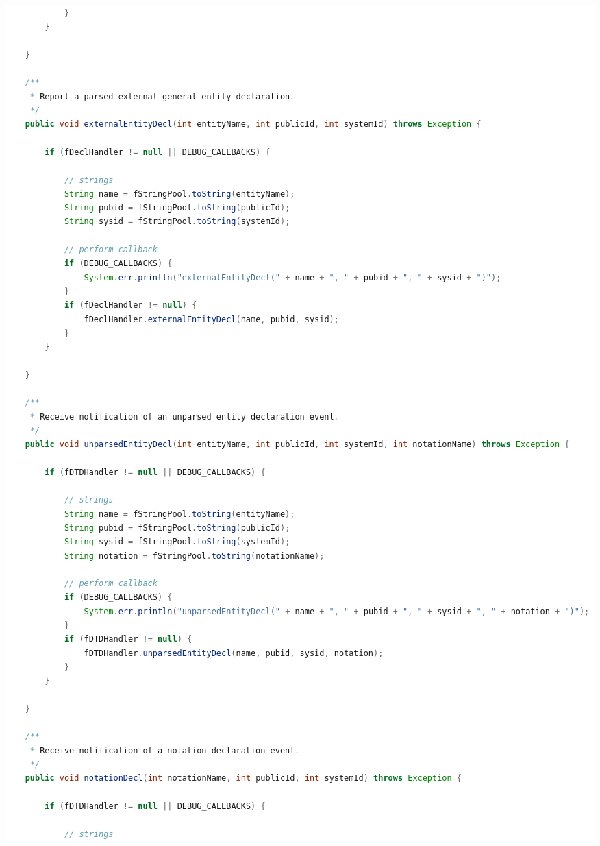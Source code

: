 ```java
            }
        }

    }

    /**
     * Report a parsed external general entity declaration.
     */
    public void externalEntityDecl(int entityName, int publicId, int systemId) throws Exception {

        if (fDeclHandler != null || DEBUG_CALLBACKS) {

            // strings
            String name = fStringPool.toString(entityName);
            String pubid = fStringPool.toString(publicId);
            String sysid = fStringPool.toString(systemId);

            // perform callback
            if (DEBUG_CALLBACKS) {
                System.err.println("externalEntityDecl(" + name + ", " + pubid + ", " + sysid + ")");
            }
            if (fDeclHandler != null) {
                fDeclHandler.externalEntityDecl(name, pubid, sysid);
            }
        }

    }

    /**
     * Receive notification of an unparsed entity declaration event.
     */
    public void unparsedEntityDecl(int entityName, int publicId, int systemId, int notationName) throws Exception {

        if (fDTDHandler != null || DEBUG_CALLBACKS) {

            // strings
            String name = fStringPool.toString(entityName);
            String pubid = fStringPool.toString(publicId);
            String sysid = fStringPool.toString(systemId);
            String notation = fStringPool.toString(notationName);

            // perform callback
            if (DEBUG_CALLBACKS) {
                System.err.println("unparsedEntityDecl(" + name + ", " + pubid + ", " + sysid + ", " + notation + ")");
            }
            if (fDTDHandler != null) {
                fDTDHandler.unparsedEntityDecl(name, pubid, sysid, notation);
            }
        }

    }

    /**
     * Receive notification of a notation declaration event.
     */
    public void notationDecl(int notationName, int publicId, int systemId) throws Exception {

        if (fDTDHandler != null || DEBUG_CALLBACKS) {

            // strings
```
